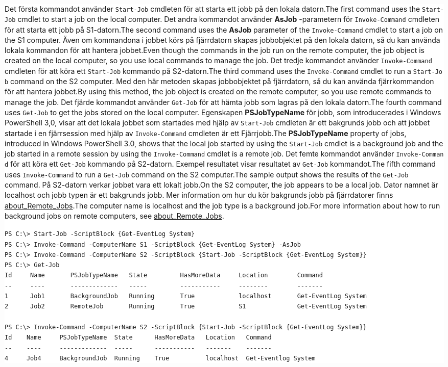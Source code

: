 <span data-ttu-id="3de88-171">Det första kommandot använder `Start-Job` cmdleten för att starta ett jobb på den lokala datorn.</span><span class="sxs-lookup"><span data-stu-id="3de88-171">The first command uses the `Start-Job` cmdlet to start a job on the local computer.</span></span> <span data-ttu-id="3de88-172">Det andra kommandot använder **AsJob** -parametern för `Invoke-Command` cmdleten för att starta ett jobb på S1-datorn.</span><span class="sxs-lookup"><span data-stu-id="3de88-172">The second command uses the **AsJob** parameter of the `Invoke-Command` cmdlet to start a job on the S1 computer.</span></span> <span data-ttu-id="3de88-173">Även om kommandona i jobbet körs på fjärrdatorn skapas jobbobjektet på den lokala datorn, så du kan använda lokala kommandon för att hantera jobbet.</span><span class="sxs-lookup"><span data-stu-id="3de88-173">Even though the commands in the job run on the remote computer, the job object is created on the local computer, so you use local commands to manage the job.</span></span> <span data-ttu-id="3de88-174">Det tredje kommandot använder `Invoke-Command` cmdleten för att köra ett `Start-Job` kommando på S2-datorn.</span><span class="sxs-lookup"><span data-stu-id="3de88-174">The third command uses the `Invoke-Command` cmdlet to run a `Start-Job` command on the S2 computer.</span></span> <span data-ttu-id="3de88-175">Med den här metoden skapas jobbobjektet på fjärrdatorn, så du kan använda fjärrkommandon för att hantera jobbet.</span><span class="sxs-lookup"><span data-stu-id="3de88-175">By using this method, the job object is created on the remote computer, so you use remote commands to manage the job.</span></span> <span data-ttu-id="3de88-176">Det fjärde kommandot använder `Get-Job` för att hämta jobb som lagras på den lokala datorn.</span><span class="sxs-lookup"><span data-stu-id="3de88-176">The fourth command uses `Get-Job` to get the jobs stored on the local computer.</span></span> <span data-ttu-id="3de88-177">Egenskapen **PSJobTypeName** för jobb, som introducerades i Windows PowerShell 3,0, visar att det lokala jobbet som startades med hjälp av `Start-Job` cmdleten är ett bakgrunds jobb och att jobbet startade i en fjärrsession med hjälp av `Invoke-Command` cmdleten är ett Fjärrjobb.</span><span class="sxs-lookup"><span data-stu-id="3de88-177">The **PSJobTypeName** property of jobs, introduced in Windows PowerShell 3.0, shows that the local job started by using the `Start-Job` cmdlet is a background job and the job started in a remote session by using the `Invoke-Command` cmdlet is a remote job.</span></span> <span data-ttu-id="3de88-178">Det femte kommandot använder `Invoke-Command` för att köra ett `Get-Job` kommando på S2-datorn. Exempel resultatet visar resultatet av `Get-Job` kommandot.</span><span class="sxs-lookup"><span data-stu-id="3de88-178">The fifth command uses `Invoke-Command` to run a `Get-Job` command on the S2 computer.The sample output shows the results of the `Get-Job` command.</span></span> <span data-ttu-id="3de88-179">På S2-datorn verkar jobbet vara ett lokalt jobb.</span><span class="sxs-lookup"><span data-stu-id="3de88-179">On the S2 computer, the job appears to be a local job.</span></span> <span data-ttu-id="3de88-180">Dator namnet är localhost och jobb typen är ett bakgrunds jobb. Mer information om hur du kör bakgrunds jobb på fjärrdatorer finns [about_Remote_Jobs](./about/about_Remote_Jobs.md).</span><span class="sxs-lookup"><span data-stu-id="3de88-180">The computer name is localhost and the job type is a background job.For more information about how to run background jobs on remote computers, see [about_Remote_Jobs](./about/about_Remote_Jobs.md).</span></span>

```
PS C:\> Start-Job -ScriptBlock {Get-EventLog System}
PS C:\> Invoke-Command -ComputerName S1 -ScriptBlock {Get-EventLog System} -AsJob
PS C:\> Invoke-Command -ComputerName S2 -ScriptBlock {Start-Job -ScriptBlock {Get-EventLog System}}
PS C:\> Get-Job
Id     Name       PSJobTypeName   State         HasMoreData     Location        Command
--     ----       -------------   -----         -----------     --------        -------
1      Job1       BackgroundJob   Running       True            localhost       Get-EventLog System
2      Job2       RemoteJob       Running       True            S1              Get-EventLog System

PS C:\> Invoke-Command -ComputerName S2 -ScriptBlock {Start-Job -ScriptBlock {Get-EventLog System}}
Id    Name     PSJobTypeName  State      HasMoreData   Location   Command
--    ----     -------------  -----      -----------   -------    -------
4     Job4     BackgroundJob  Running    True          localhost  Get-Eventlog System
```
